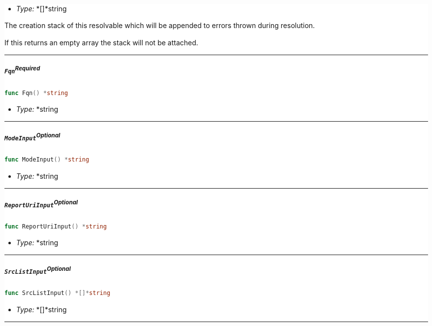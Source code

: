 - *Type:* *[]*string

The creation stack of this resolvable which will be appended to errors thrown during resolution.

If this returns an empty array the stack will not be attached.

---

##### `Fqn`<sup>Required</sup> <a name="Fqn" id="@cdktf/provider-okta.previewSigninPage.PreviewSigninPageContentSecurityPolicySettingOutputReference.property.fqn"></a>

```go
func Fqn() *string
```

- *Type:* *string

---

##### `ModeInput`<sup>Optional</sup> <a name="ModeInput" id="@cdktf/provider-okta.previewSigninPage.PreviewSigninPageContentSecurityPolicySettingOutputReference.property.modeInput"></a>

```go
func ModeInput() *string
```

- *Type:* *string

---

##### `ReportUriInput`<sup>Optional</sup> <a name="ReportUriInput" id="@cdktf/provider-okta.previewSigninPage.PreviewSigninPageContentSecurityPolicySettingOutputReference.property.reportUriInput"></a>

```go
func ReportUriInput() *string
```

- *Type:* *string

---

##### `SrcListInput`<sup>Optional</sup> <a name="SrcListInput" id="@cdktf/provider-okta.previewSigninPage.PreviewSigninPageContentSecurityPolicySettingOutputReference.property.srcListInput"></a>

```go
func SrcListInput() *[]*string
```

- *Type:* *[]*string

---
